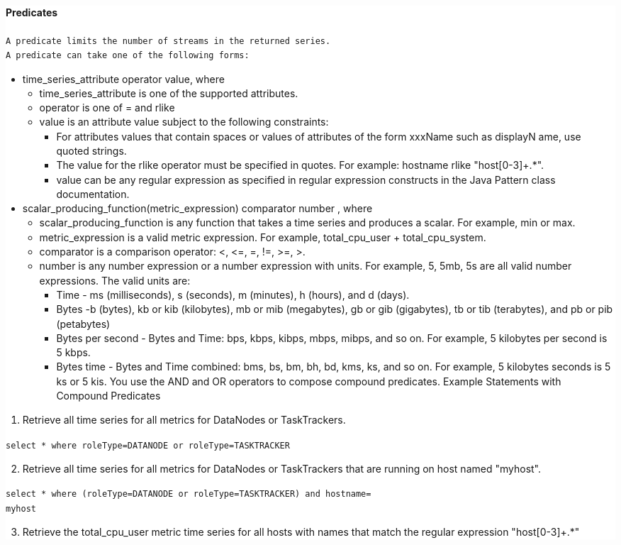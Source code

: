 #### Predicates

```
A predicate limits the number of streams in the returned series.
A predicate can take one of the following forms:
```
- time_series_attribute operator value, where
    - time_series_attribute is one of the supported attributes.
    - operator is one of = and rlike
    - value is an attribute value subject to the following constraints:
       - For attributes values that contain spaces or values of attributes of the form xxxName such as displayN
          ame, use quoted strings.
       - The value for the rlike operator must be specified in quotes. For example: hostname rlike "host[0-3]+.*".
       - value can be any regular expression as specified in regular expression constructs in the Java Pattern class
          documentation.
- scalar_producing_function(metric_expression) comparator number , where
    - scalar_producing_function is any function that takes a time series and produces a scalar. For example, min or
       max.
    - metric_expression is a valid metric expression. For example, total_cpu_user + total_cpu_system.
    - comparator is a comparison operator: <, <=, =, !=, >=, >.
    - number is any number expression or a number expression with units. For example, 5, 5mb, 5s are all valid
       number expressions. The valid units are:
       - Time - ms (milliseconds), s (seconds), m (minutes), h (hours), and d (days).
       - Bytes -b (bytes), kb or kib (kilobytes), mb or mib (megabytes), gb or gib (gigabytes), tb or tib (terabytes),
          and pb or pib (petabytes)
       - Bytes per second - Bytes and Time: bps, kbps, kibps, mbps, mibps, and so on. For example, 5 kilobytes per
          second is 5 kbps.
       - Bytes time - Bytes and Time combined: bms, bs, bm, bh, bd, kms, ks, and so on. For example, 5 kilobytes
          seconds is 5 ks or 5 kis.
You use the AND and OR operators to compose compound predicates.
Example Statements with Compound Predicates
1. Retrieve all time series for all metrics for DataNodes or TaskTrackers.

```
select * where roleType=DATANODE or roleType=TASKTRACKER
```
2. Retrieve all time series for all metrics for DataNodes or TaskTrackers that are running on host named "myhost".

```
select * where (roleType=DATANODE or roleType=TASKTRACKER) and hostname=
myhost
```
3. Retrieve the total_cpu_user metric time series for all hosts with names that match the regular expression
    "host[0-3]+.*"
